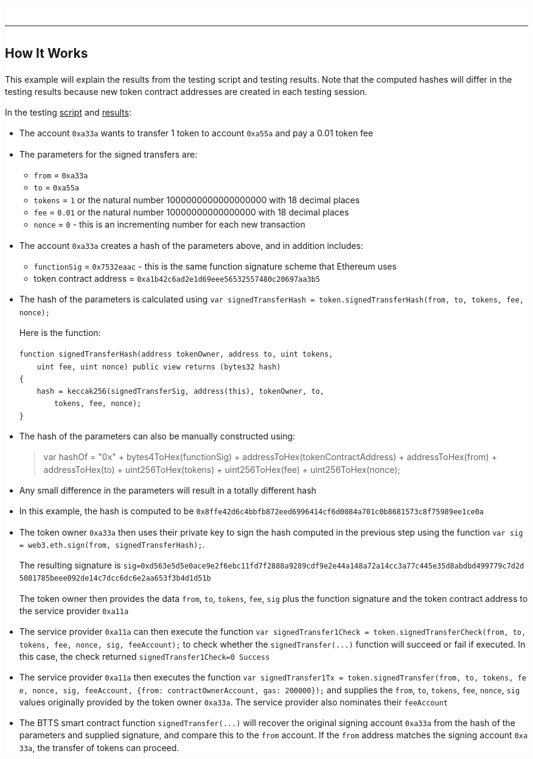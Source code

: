 <br />

<hr />

## How It Works

This example will explain the results from the testing script and testing results. Note that the computed
hashes will differ in the testing results because new token contract addresses are created in each testing
session.

In the testing [script](test/01_test1.sh) and [results](test/test1results.txt):

* The account `0xa33a` wants to transfer 1 token to account `0xa55a` and pay a 0.01 token fee 
* The parameters for the signed transfers are:
  * `from` = `0xa33a`
  * `to` = `0xa55a`
  * `tokens` = `1` or the natural number 1000000000000000000 with 18 decimal places
  * `fee` = `0.01` or the natural number 10000000000000000 with 18 decimal places
  * `nonce` = `0` - this is an incrementing number for each new transaction
* The account `0xa33a` creates a hash of the parameters above, and in addition includes:
  * `functionSig` = `0x7532eaac` - this is the same function signature scheme that Ethereum uses
  * token contract address = `0xa1b42c6ad2e1d69eee56532557480c20697aa3b5`
* The hash of the parameters is calculated using `var signedTransferHash = token.signedTransferHash(from, to, tokens, fee, nonce);`

  Here is the function:

      function signedTransferHash(address tokenOwner, address to, uint tokens,
          uint fee, uint nonce) public view returns (bytes32 hash)
      {
          hash = keccak256(signedTransferSig, address(this), tokenOwner, to,
              tokens, fee, nonce);
      }

* The hash of the parameters can also be manually constructed using:

  > var hashOf = "0x" + bytes4ToHex(functionSig) + addressToHex(tokenContractAddress) + addressToHex(from) + addressToHex(to) + uint256ToHex(tokens) + uint256ToHex(fee) + uint256ToHex(nonce);

* Any small difference in the parameters will result in a totally different hash
* In this example, the hash is computed to be `0x8ffe42d6c4bbfb872eed6996414cf6d0084a701c0b8681573c8f75989ee1ce0a`
* The token owner `0xa33a` then uses their private key to sign the hash computed in the previous step using the function
  `var sig = web3.eth.sign(from, signedTransferHash);`.

  The resulting signature is `sig=0xd563e5d5e0ace9e2f6ebc11fd7f2888a9289cdf9e2e44a148a72a14cc3a77c445e35d8abdbd499779c7d2d5081785beee092de14c7dcc6dc6e2aa653f3b4d1d51b`

  The token owner then provides the data `from`, `to`, `tokens`, `fee`, `sig` plus the function signature and the token contract address to the service provider `0xa11a`
* The service provider `0xa11a` can then execute the function `var signedTransfer1Check = token.signedTransferCheck(from, to, tokens, fee, nonce, sig, feeAccount);` to check
  whether the `signedTransfer(...)` function will succeed or fail if executed. In this case, the check returned `signedTransfer1Check=0 Success`
* The service provider `0xa11a` then executes the function `var signedTransfer1Tx = token.signedTransfer(from, to, tokens, fee, nonce, sig, feeAccount, {from: contractOwnerAccount, gas: 200000});`
  and supplies the `from`, `to`, `tokens`, `fee`, `nonce`, `sig` values originally provided by the token owner `0xa33a`. The service provider also nominates their `feeAccount`
* The BTTS smart contract function `signedTransfer(...)` will recover the original signing account `0xa33a` from the hash of the parameters and supplied signature, and compare this to
  the `from` account. If the `from` address matches the signing account `0xa33a`, the transfer of tokens can proceed.
